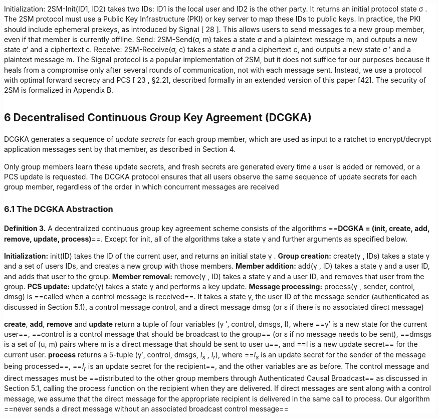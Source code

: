 Initialization: 2SM-Init(ID1, ID2) takes two IDs: ID1 is the local user and ID2 is the other party. It returns an initial protocol state σ . The 2SM protocol must use a Public Key Infrastructure (PKI) or key server to map these IDs to public keys. In practice, the PKI should include ephemeral prekeys, as introduced by Signal [ 28 ]. This allows users to send messages to a new group member, even if that member is currently offline. Send: 2SM-Send(σ, m) takes a state σ and a plaintext message m, and outputs a new state σ′ and a ciphertext c. Receive: 2SM-Receive(σ, c) takes a state σ and a ciphertext c, and outputs a new state σ ′ and a plaintext message m. The Signal protocol is a popular implementation of 2SM, but it does not suffice for our purposes because it heals from a compromise only after several rounds of communication, not with each message sent. Instead, we use a protocol with optimal forward secrecy and PCS [ 23 , §2.2], described formally in an extended version of this paper [42]. The security of 2SM is formalized in Appendix B.

## 6 Decentralised Continuous Group Key Agreement (DCGKA)

DCGKA generates a sequence of *update secrets* for each group member, which are used as input to a ratchet to encrypt/decrypt application messages sent by that member, as described in Section 4.

Only group members learn these update secrets, and fresh secrets are generated every time a user is added or removed, or a PCS update is requested. The DCGKA protocol ensures that all users observe the same sequence of update secrets for each group member, regardless of the order in which concurrent messages are received

### 6.1 The DCGKA Abstraction

**Definition 3.** A decentralized continuous group key agreement scheme consists of the algorithms ==**DCGKA = (init, create, add, remove, update, process)**==. Except for init, all of the algorithms take a state γ and further arguments as specified below. 

**Initialization:** init(ID) takes the ID of the current user, and returns an initial state γ . 
**Group creation:** create(γ , IDs) takes a state γ and a set of users IDs, and creates a new group with those members. 
**Member addition:** add(γ , ID) takes a state γ and a user ID, and adds that user to the group. 
**Member removal:** remove(γ , ID) takes a state γ and a user ID, and removes that user from the group. 
**PCS update:** update(γ) takes a state γ and performs a key update. 
**Message processing:** process(γ , sender, control, dmsg) is ==called when a control message is received==. It takes a state γ, the user ID of the message sender (authenticated as discussed in Section 5.1), a control message control, and a direct message dmsg (or ε if there is no associated direct message)

**create**, **add**, **remove** and **update** return a tuple of four variables (γ ′, control, dmsgs, I), where ==γ′ is a new state for the current user==, ==control is a control message that should be broadcast to the group== (or ε if no message needs to be sent), ==dmsgs is a set of (u, m) pairs where m is a direct message that should be sent to user u==, and ==I is a new update secret== for the current user. **process** returns a 5-tuple (γ′, control, dmsgs, $I_s$ , $I_r$), where ==$I_s$ is an update secret for the sender of the message being processed==, ==$I_r$ is an update secret for the recipient==, and the other variables are as before. The control message and direct messages must be ==distributed to the other group members through Authenticated Causal Broadcast== as discussed in Section 5.1, calling the process function on the recipient when they are delivered. If direct messages are sent along with a control message, we assume that the direct message for the appropriate recipient is delivered in the same call to process. Our algorithm ==never sends a direct message without an associated broadcast control message==

